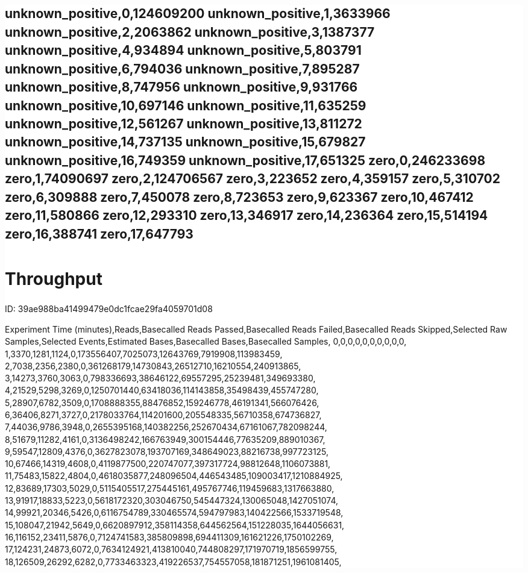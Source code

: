 unknown_positive,0,124609200
unknown_positive,1,3633966
unknown_positive,2,2063862
unknown_positive,3,1387377
unknown_positive,4,934894
unknown_positive,5,803791
unknown_positive,6,794036
unknown_positive,7,895287
unknown_positive,8,747956
unknown_positive,9,931766
unknown_positive,10,697146
unknown_positive,11,635259
unknown_positive,12,561267
unknown_positive,13,811272
unknown_positive,14,737135
unknown_positive,15,679827
unknown_positive,16,749359
unknown_positive,17,651325
zero,0,246233698
zero,1,74090697
zero,2,124706567
zero,3,223652
zero,4,359157
zero,5,310702
zero,6,309888
zero,7,450078
zero,8,723653
zero,9,623367
zero,10,467412
zero,11,580866
zero,12,293310
zero,13,346917
zero,14,236364
zero,15,514194
zero,16,388741
zero,17,647793
---


Throughput
==========

ID: 39ae988ba41499479e0dc1fcae29fa4059701d08

Experiment Time (minutes),Reads,Basecalled Reads Passed,Basecalled Reads Failed,Basecalled Reads Skipped,Selected Raw Samples,Selected Events,Estimated Bases,Basecalled Bases,Basecalled Samples,
0,0,0,0,0,0,0,0,0,0,
1,3370,1281,1124,0,173556407,7025073,12643769,7919908,113983459,
2,7038,2356,2380,0,361268179,14730843,26512710,16210554,240913865,
3,14273,3760,3063,0,798336693,38646122,69557295,25239481,349693380,
4,21529,5298,3269,0,1250701440,63418036,114143858,35498439,455747280,
5,28907,6782,3509,0,1708888355,88476852,159246778,46191341,566076426,
6,36406,8271,3727,0,2178033764,114201600,205548335,56710358,674736827,
7,44036,9786,3948,0,2655395168,140382256,252670434,67161067,782098244,
8,51679,11282,4161,0,3136498242,166763949,300154446,77635209,889010367,
9,59547,12809,4376,0,3627823078,193707169,348649023,88216738,997723125,
10,67466,14319,4608,0,4119877500,220747077,397317724,98812648,1106073881,
11,75483,15822,4804,0,4618035877,248096504,446543485,109003417,1210884925,
12,83689,17303,5029,0,5115405517,275445161,495767746,119459683,1317663880,
13,91917,18833,5223,0,5618172320,303046750,545447324,130065048,1427051074,
14,99921,20346,5426,0,6116754789,330465574,594797983,140422566,1533719548,
15,108047,21942,5649,0,6620897912,358114358,644562564,151228035,1644056631,
16,116152,23411,5876,0,7124741583,385809898,694411309,161621226,1750102269,
17,124231,24873,6072,0,7634124921,413810040,744808297,171970719,1856599755,
18,126509,26292,6282,0,7733463323,419226537,754557058,181871251,1961081405,